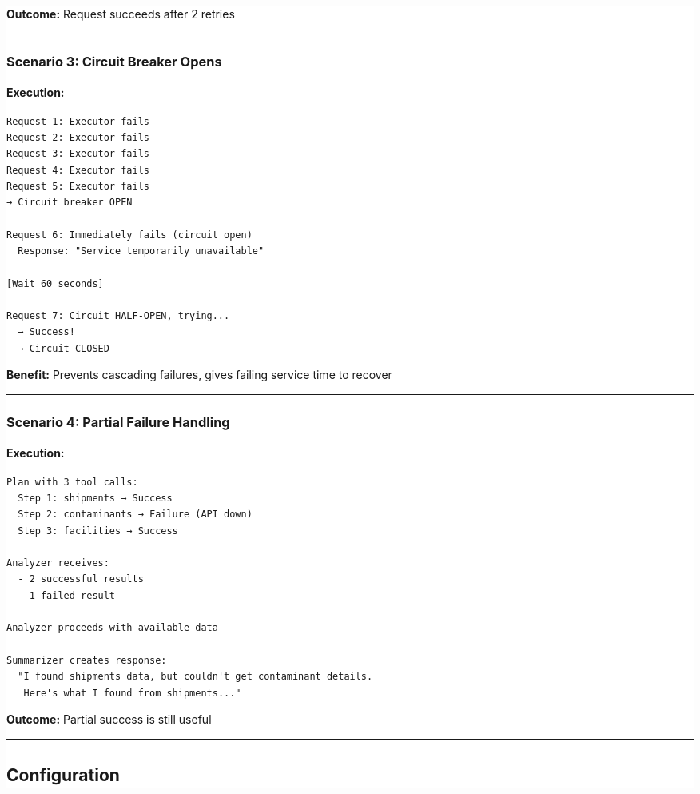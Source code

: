 **Outcome:** Request succeeds after 2 retries

---

### Scenario 3: Circuit Breaker Opens

**Execution:**
```
Request 1: Executor fails
Request 2: Executor fails
Request 3: Executor fails
Request 4: Executor fails
Request 5: Executor fails
→ Circuit breaker OPEN

Request 6: Immediately fails (circuit open)
  Response: "Service temporarily unavailable"

[Wait 60 seconds]

Request 7: Circuit HALF-OPEN, trying...
  → Success!
  → Circuit CLOSED
```

**Benefit:** Prevents cascading failures, gives failing service time to recover

---

### Scenario 4: Partial Failure Handling

**Execution:**
```
Plan with 3 tool calls:
  Step 1: shipments → Success
  Step 2: contaminants → Failure (API down)
  Step 3: facilities → Success

Analyzer receives:
  - 2 successful results
  - 1 failed result

Analyzer proceeds with available data

Summarizer creates response:
  "I found shipments data, but couldn't get contaminant details.
   Here's what I found from shipments..."
```

**Outcome:** Partial success is still useful

---

## Configuration
